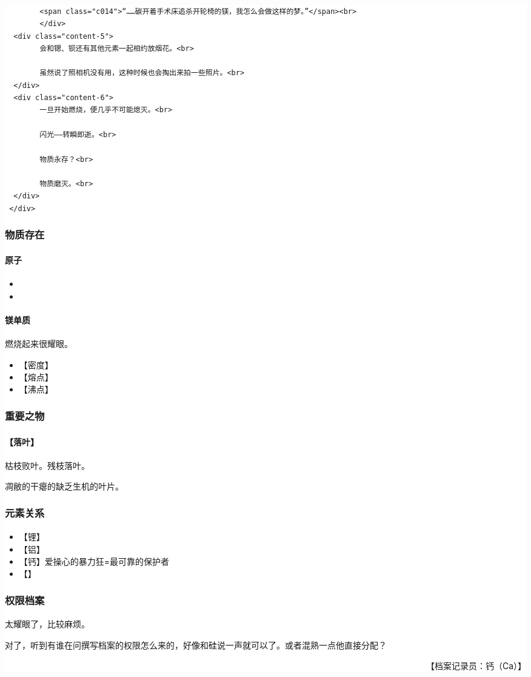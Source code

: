 			<span class="c014">“……碳开着手术床追杀开轮椅的镁，我怎么会做这样的梦。”</span><br>
			</div>
      <div class="content-5">
			会和锶、钡还有其他元素一起相约放烟花。<br>

			虽然说了照相机没有用，这种时候也会掏出来拍一些照片。<br>
      </div>
      <div class="content-6">
			一旦开始燃烧，便几乎不可能熄灭。<br>

			闪光——转瞬即逝。<br>

			物质永存？<br>

			物质磨灭。<br>
      </div>
	 </div>     
</section>

### 物质存在

#### 原子

-
-

#### 镁单质

燃烧起来很耀眼。

- 【密度】
- 【熔点】
- 【沸点】

### 重要之物

#### 【落叶】

枯枝败叶。残枝落叶。

凋敝的干瘪的缺乏生机的叶片。

### 元素关系

- 【锂】
- 【铝】
- 【钙】爱操心的暴力狂=最可靠的保护者
- 【】

### 权限档案

太耀眼了，比较麻烦。

对了，听到有谁在问撰写档案的权限怎么来的，好像和硅说一声就可以了。或者混熟一点他直接分配？

<p style="text-align:right">【档案记录员：钙（Ca）】</p>
